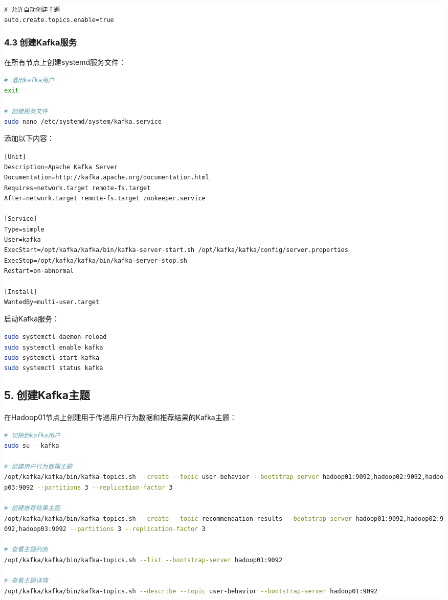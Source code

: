 ```properties
# 允许自动创建主题
auto.create.topics.enable=true
```

### 4.3 创建Kafka服务

在所有节点上创建systemd服务文件：

```bash
# 退出kafka用户
exit

# 创建服务文件
sudo nano /etc/systemd/system/kafka.service
```

添加以下内容：

```
[Unit]
Description=Apache Kafka Server
Documentation=http://kafka.apache.org/documentation.html
Requires=network.target remote-fs.target
After=network.target remote-fs.target zookeeper.service

[Service]
Type=simple
User=kafka
ExecStart=/opt/kafka/kafka/bin/kafka-server-start.sh /opt/kafka/kafka/config/server.properties
ExecStop=/opt/kafka/kafka/bin/kafka-server-stop.sh
Restart=on-abnormal

[Install]
WantedBy=multi-user.target
```

启动Kafka服务：

```bash
sudo systemctl daemon-reload
sudo systemctl enable kafka
sudo systemctl start kafka
sudo systemctl status kafka
```

## 5. 创建Kafka主题

在Hadoop01节点上创建用于传递用户行为数据和推荐结果的Kafka主题：

```bash
# 切换到kafka用户
sudo su - kafka

# 创建用户行为数据主题
/opt/kafka/kafka/bin/kafka-topics.sh --create --topic user-behavior --bootstrap-server hadoop01:9092,hadoop02:9092,hadoop03:9092 --partitions 3 --replication-factor 3

# 创建推荐结果主题
/opt/kafka/kafka/bin/kafka-topics.sh --create --topic recommendation-results --bootstrap-server hadoop01:9092,hadoop02:9092,hadoop03:9092 --partitions 3 --replication-factor 3

# 查看主题列表
/opt/kafka/kafka/bin/kafka-topics.sh --list --bootstrap-server hadoop01:9092

# 查看主题详情
/opt/kafka/kafka/bin/kafka-topics.sh --describe --topic user-behavior --bootstrap-server hadoop01:9092
```